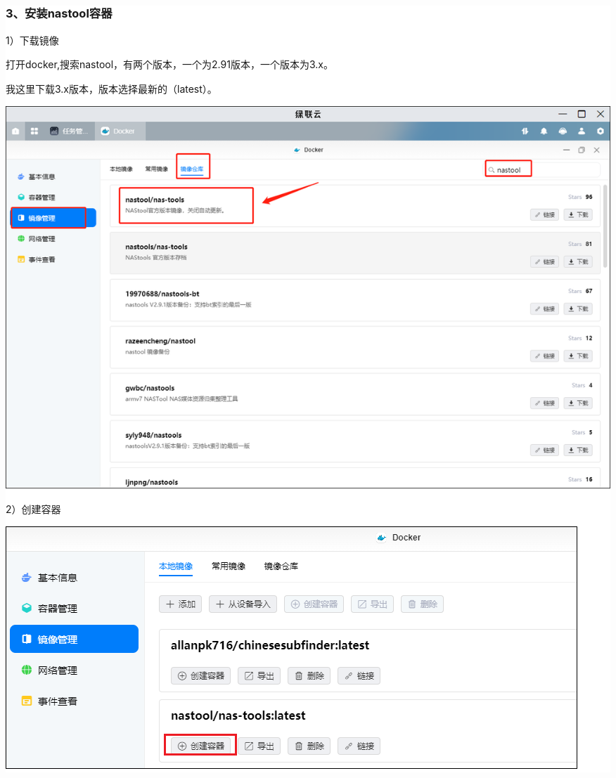 ### 3、安装nastool容器

1）下载镜像

打开docker,搜索nastool，有两个版本，一个为2.91版本，一个版本为3.x。

我这里下载3.x版本，版本选择最新的（latest）。

![img](./img/0312.png)

2）创建容器

![img](./img/0313.png)
